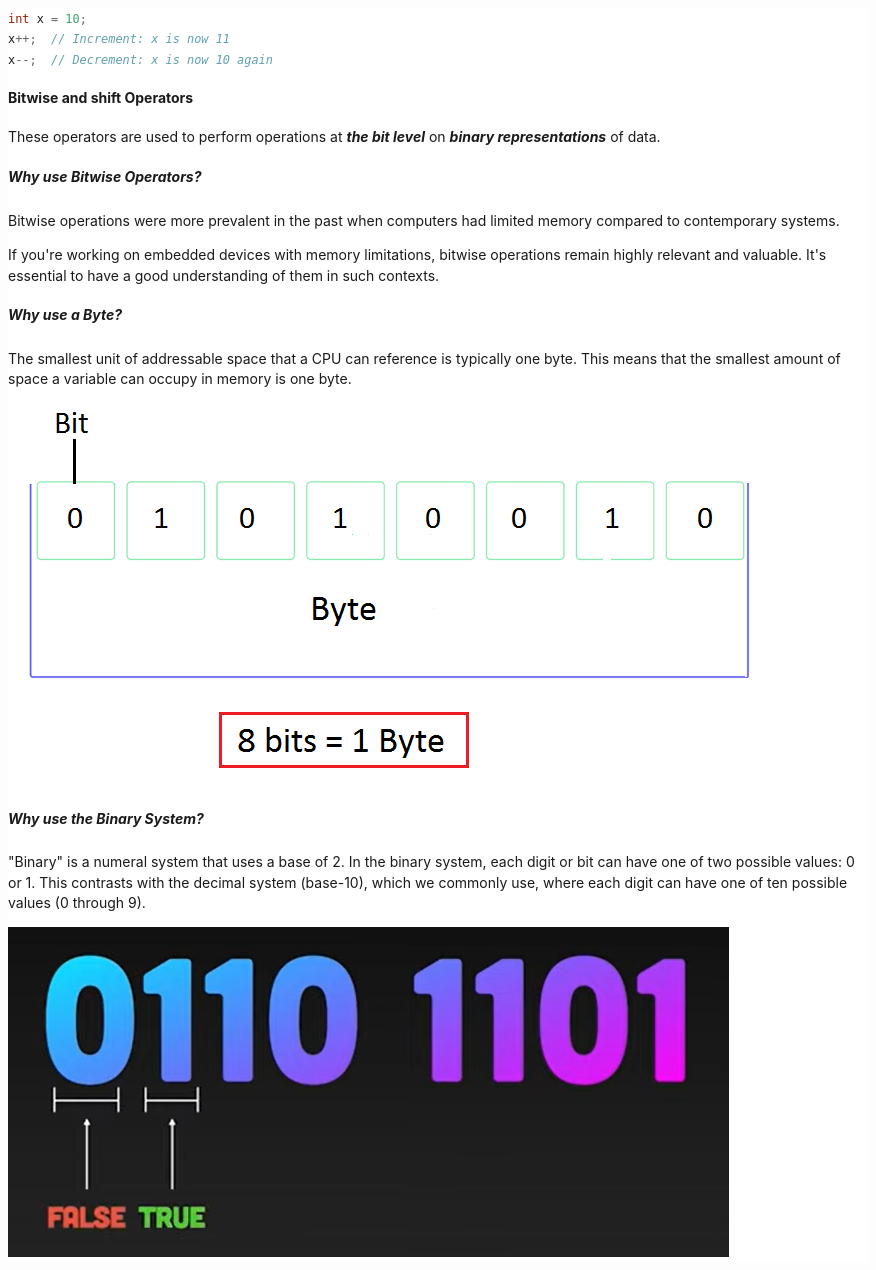 ```c#
int x = 10;
x++;  // Increment: x is now 11
x--;  // Decrement: x is now 10 again
```

#### Bitwise and shift Operators
These operators are used to perform operations at ***the bit level*** on ***binary representations*** of data.

##### Why use Bitwise Operators?
Bitwise operations were more prevalent in the past when computers had limited memory compared to contemporary systems.

If you're working on embedded devices with memory limitations, bitwise operations remain highly relevant and valuable. It's essential to have a good understanding of them in such contexts.

##### Why use a Byte?
The smallest unit of addressable space that a CPU can reference is typically one byte. This means that the smallest amount of space a variable can occupy in memory is one byte.
<img src="./img/byte.png"/>

##### Why use the Binary System?
"Binary" is a numeral system that uses a base of 2. In the binary system, each digit or bit can have one of two possible values: 0 or 1. This contrasts with the decimal system (base-10), which we commonly use, where each digit can have one of ten possible values (0 through 9).

<img src="./img/image.png"/>